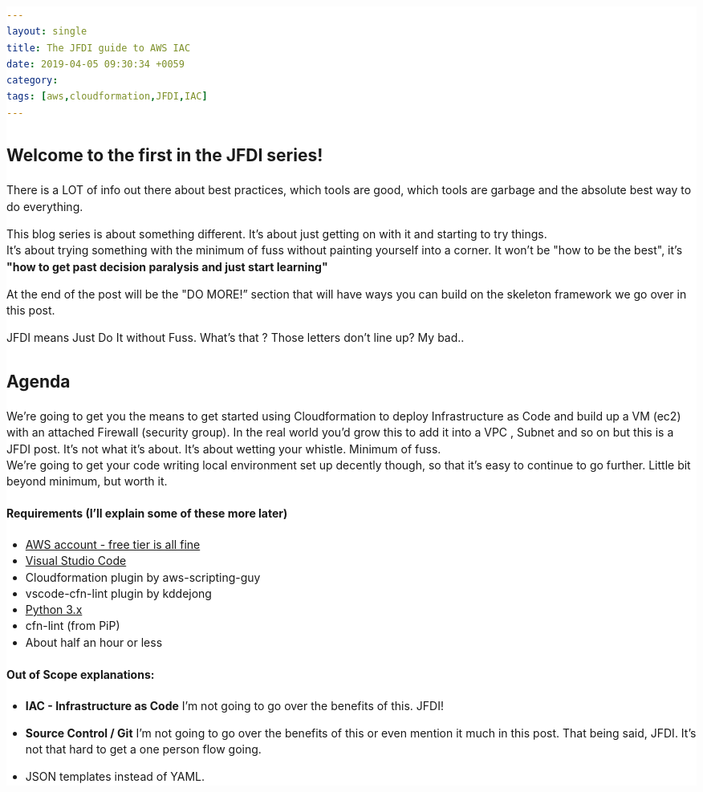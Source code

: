 ```yaml
---
layout: single
title: The JFDI guide to AWS IAC
date: 2019-04-05 09:30:34 +0059
category: 
tags: [aws,cloudformation,JFDI,IAC]
---
```



## Welcome to the first in the JFDI series!

There is a LOT of info out there about best practices, which tools are good, which tools are garbage and the absolute best way to do everything.  

This blog series is about something different. It’s about just getting on with it and starting to try things.  
It’s about trying something with the minimum of fuss without painting yourself into a corner. 
It won’t be "how to be the best", it’s **"how to get past decision paralysis and just start learning"**

At the end of the post will be the "DO MORE!” section that will have ways you can build on the skeleton framework we go over in this post.

JFDI means Just Do It without Fuss.  What’s that ? Those letters don’t line up? 
My bad.. 
 

## Agenda 

 We’re going to get you the means to get started using Cloudformation to deploy Infrastructure as Code and build up a VM (ec2)  with an attached Firewall (security group).  In the real world you’d grow this to add it into a VPC , Subnet and so on but this is a JFDI post. It’s not what it’s about. It’s about wetting your whistle. 
 Minimum of fuss.   
 We’re going to get your code writing local environment set up decently though, so that it’s easy to continue to go further. Little bit beyond minimum, but worth it.  
 
#### Requirements  (I’ll explain some of these more later)
 
- [AWS account - free tier is all fine](https://aws.amazon.com/console/)
- [Visual Studio Code](https://code.visualstudio.com/download)
- Cloudformation plugin by aws-scripting-guy
- vscode-cfn-lint plugin by kddejong
- [Python 3.x](https://www.python.org/downloads/)
- cfn-lint (from PiP)   
- About half an hour or less
  
#### Out of Scope explanations: 
- **IAC - Infrastructure as Code**  I’m not going to go over the benefits of this.   JFDI!

- **Source Control / Git**  I’m not going to go over the benefits of this or even mention it much in this post. That being said, JFDI.  It’s not that hard to get a one person flow going. 
- JSON templates instead of YAML. 
